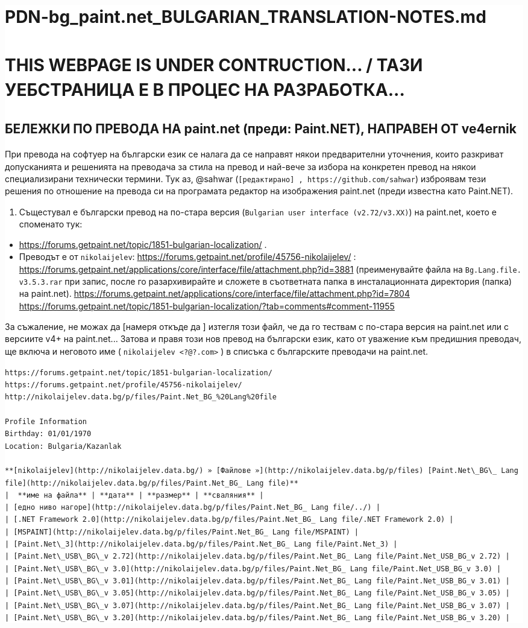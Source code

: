 # PDN-bg_paint.net_BULGARIAN_TRANSLATION-NOTES.md
# THIS WEBPAGE IS UNDER CONTRUCTION... / ТАЗИ УЕБСТРАНИЦА Е В ПРОЦЕС НА РАЗРАБОТКА...

## БЕЛЕЖКИ ПО ПРЕВОДА НА paint.net (преди: Paint.NET), НАПРАВЕН ОТ ve4ernik

При превода на софтуер на български език се налага да се направят някои предварителни
уточнения, които разкриват допусканията и решенията на преводача за стила на превод
и най-вече за избора на конкретен превод на някои специализирани технически термини.
Тук аз, @sahwar (`[редактирано] , https://github.com/sahwar`) изброявам тези решения
по отношение на превода си на програмата редактор на изображения paint.net (преди известна
като Paint.NET).

1. Същестувал е български превод на по-стара версия (`Bulgarian user interface (v2.72/v3.XX)`) на paint.net, което е споменато тук:
* https://forums.getpaint.net/topic/1851-bulgarian-localization/ .
* Преводът е от `nikolaijelev`: https://forums.getpaint.net/profile/45756-nikolaijelev/ :
https://forums.getpaint.net/applications/core/interface/file/attachment.php?id=3881 (преименувайте файла на
`Bg.Lang.file.v3.5.3.rar` при запис, после го разархивирайте и сложете в съответната папка в инсталационната
директория (папка) на paint.net).
https://forums.getpaint.net/applications/core/interface/file/attachment.php?id=7804
https://forums.getpaint.net/topic/1851-bulgarian-localization/?tab=comments#comment-11955

За съжаление, не можах да \[намеря откъде да \] изтегля този файл, че да го тествам с по-стара версия
на paint.net или с версиите v4+ на paint.net... Затова и правя този нов превод на български език,
като от уважение към предишния преводач, ще включа и неговото име ( `nikolaijelev <?@?.com>` ) в списъка с българските преводачи
на paint.net.

````
https://forums.getpaint.net/topic/1851-bulgarian-localization/
https://forums.getpaint.net/profile/45756-nikolaijelev/
http://nikolaijelev.data.bg/p/files/Paint.Net_BG_%20Lang%20file

Profile Information
Birthday: 01/01/1970
Location: Bulgaria/Kazanlak

**[nikolaijelev](http://nikolaijelev.data.bg/) » [Файлове »](http://nikolaijelev.data.bg/p/files) [Paint.Net\_BG\_ Lang file](http://nikolaijelev.data.bg/p/files/Paint.Net_BG_ Lang file)**
|  **име на файла** | **дата** | **размер** | **сваляния** |
| [едно ниво нагоре](http://nikolaijelev.data.bg/p/files/Paint.Net_BG_ Lang file/../) |
| [.NET Framework 2.0](http://nikolaijelev.data.bg/p/files/Paint.Net_BG_ Lang file/.NET Framework 2.0) |
| [MSPAINT](http://nikolaijelev.data.bg/p/files/Paint.Net_BG_ Lang file/MSPAINT) |
| [Paint.Net\_3](http://nikolaijelev.data.bg/p/files/Paint.Net_BG_ Lang file/Paint.Net_3) |
| [Paint.Net\_USB\_BG\_v 2.72](http://nikolaijelev.data.bg/p/files/Paint.Net_BG_ Lang file/Paint.Net_USB_BG_v 2.72) |
| [Paint.Net\_USB\_BG\_v 3.0](http://nikolaijelev.data.bg/p/files/Paint.Net_BG_ Lang file/Paint.Net_USB_BG_v 3.0) |
| [Paint.Net\_USB\_BG\_v 3.01](http://nikolaijelev.data.bg/p/files/Paint.Net_BG_ Lang file/Paint.Net_USB_BG_v 3.01) |
| [Paint.Net\_USB\_BG\_v 3.05](http://nikolaijelev.data.bg/p/files/Paint.Net_BG_ Lang file/Paint.Net_USB_BG_v 3.05) |
| [Paint.Net\_USB\_BG\_v 3.07](http://nikolaijelev.data.bg/p/files/Paint.Net_BG_ Lang file/Paint.Net_USB_BG_v 3.07) |
| [Paint.Net\_USB\_BG\_v 3.20](http://nikolaijelev.data.bg/p/files/Paint.Net_BG_ Lang file/Paint.Net_USB_BG_v 3.20) |
````